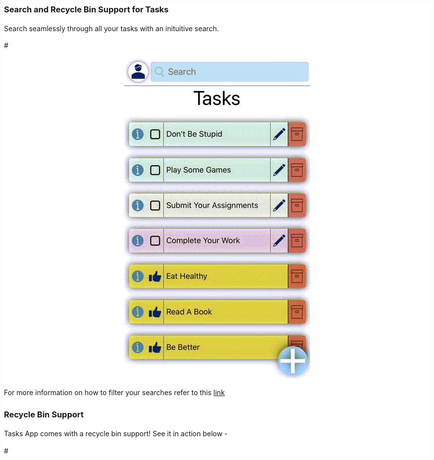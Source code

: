 ### Search and Recycle Bin Support for Tasks
Search seamlessly through all your tasks with an inituitive search.

#<p align="center">
![Search Demo](./files/search/light-default.gif)
  
For more information on how to filter your searches refer to this [link](./docs/search)
</p>

### Recycle Bin Support
Tasks App comes with a recycle bin support!
See it in action below - 

#<p align="center">